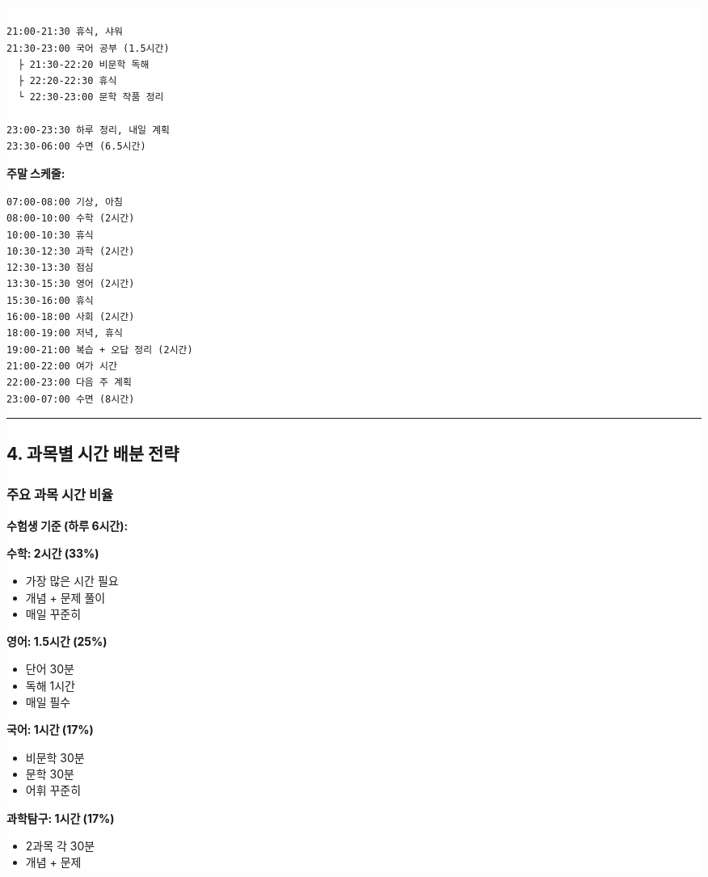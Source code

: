 ```

21:00-21:30 휴식, 샤워
21:30-23:00 국어 공부 (1.5시간)
  ├ 21:30-22:20 비문학 독해
  ├ 22:20-22:30 휴식
  └ 22:30-23:00 문학 작품 정리

23:00-23:30 하루 정리, 내일 계획
23:30-06:00 수면 (6.5시간)
```

**주말 스케줄:**
```
07:00-08:00 기상, 아침
08:00-10:00 수학 (2시간)
10:00-10:30 휴식
10:30-12:30 과학 (2시간)
12:30-13:30 점심
13:30-15:30 영어 (2시간)
15:30-16:00 휴식
16:00-18:00 사회 (2시간)
18:00-19:00 저녁, 휴식
19:00-21:00 복습 + 오답 정리 (2시간)
21:00-22:00 여가 시간
22:00-23:00 다음 주 계획
23:00-07:00 수면 (8시간)
```

---

## 4. 과목별 시간 배분 전략

### 주요 과목 시간 비율

**수험생 기준 (하루 6시간):**

**수학: 2시간 (33%)**
- 가장 많은 시간 필요
- 개념 + 문제 풀이
- 매일 꾸준히

**영어: 1.5시간 (25%)**
- 단어 30분
- 독해 1시간
- 매일 필수

**국어: 1시간 (17%)**
- 비문학 30분
- 문학 30분
- 어휘 꾸준히

**과학탐구: 1시간 (17%)**
- 2과목 각 30분
- 개념 + 문제
